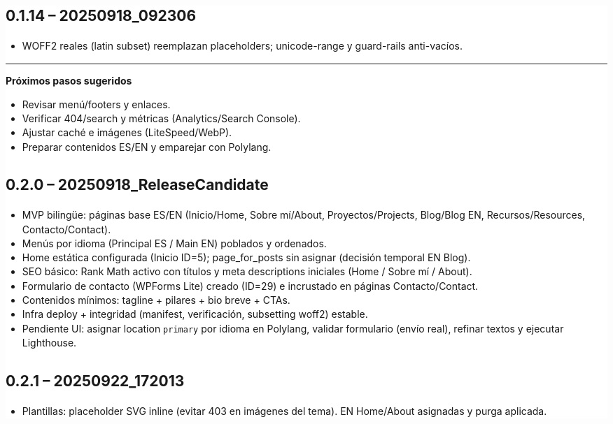 ## 0.1.14 – 20250918_092306
- WOFF2 reales (latin subset) reemplazan placeholders; unicode-range y guard-rails anti-vacíos.
- - -
**Próximos pasos sugeridos**
- Revisar menú/footers y enlaces.
- Verificar 404/search y métricas (Analytics/Search Console).
- Ajustar caché e imágenes (LiteSpeed/WebP).
- Preparar contenidos ES/EN y emparejar con Polylang.

## 0.2.0 – 20250918_ReleaseCandidate
- MVP bilingüe: páginas base ES/EN (Inicio/Home, Sobre mí/About, Proyectos/Projects, Blog/Blog EN, Recursos/Resources, Contacto/Contact).
- Menús por idioma (Principal ES / Main EN) poblados y ordenados.
- Home estática configurada (Inicio ID=5); page_for_posts sin asignar (decisión temporal EN Blog).
- SEO básico: Rank Math activo con títulos y meta descriptions iniciales (Home / Sobre mí / About).
- Formulario de contacto (WPForms Lite) creado (ID=29) e incrustado en páginas Contacto/Contact.
- Contenidos mínimos: tagline + pilares + bio breve + CTAs.
- Infra deploy + integridad (manifest, verificación, subsetting woff2) estable.
- Pendiente UI: asignar location `primary` por idioma en Polylang, validar formulario (envío real), refinar textos y ejecutar Lighthouse.

## 0.2.1 – 20250922_172013
- Plantillas: placeholder SVG inline (evitar 403 en imágenes del tema). EN Home/About asignadas y purga aplicada.

